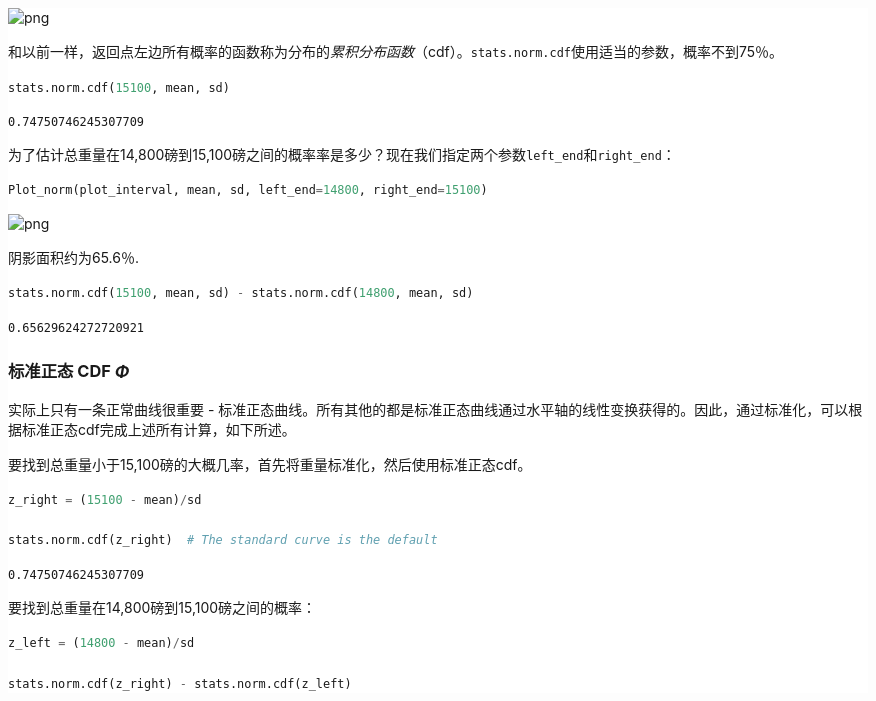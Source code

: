 ![png](/img/14_03_output_14_0.png)


和以前一样，返回点左边所有概率的函数称为分布的*累积分布函数*（cdf）。`stats.norm.cdf`使用适当的参数，概率不到75％。


```python
stats.norm.cdf(15100, mean, sd)
```




    0.74750746245307709



为了估计总重量在14,800磅到15,100磅之间的概率率是多少？现在我们指定两个参数`left_end`和`right_end`：


```python
Plot_norm(plot_interval, mean, sd, left_end=14800, right_end=15100)
```


![png](/img/14_03_output_18_0.png)


阴影面积约为65.6％.


```python
stats.norm.cdf(15100, mean, sd) - stats.norm.cdf(14800, mean, sd)
```




    0.65629624272720921



### 标准正态 CDF $\Phi$ ###
实际上只有一条正常曲线很重要 - 标准正态曲线。所有其他的都是标准正态曲线通过水平轴的线性变换获得的。因此，通过标准化，可以根据标准正态cdf完成上述所有计算，如下所述。

要找到总重量小于15,100磅的大概几率，首先将重量标准化，然后使用标准正态cdf。


```python
z_right = (15100 - mean)/sd

stats.norm.cdf(z_right)  # The standard curve is the default
```




    0.74750746245307709



要找到总重量在14,800磅到15,100磅之间的概率：


```python
z_left = (14800 - mean)/sd

stats.norm.cdf(z_right) - stats.norm.cdf(z_left)
```
